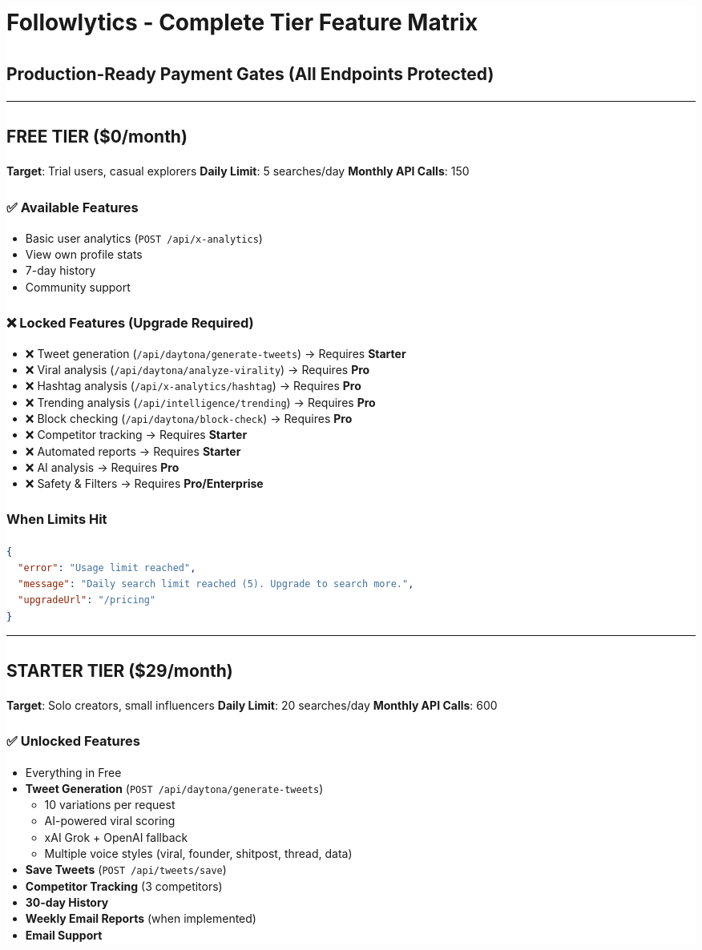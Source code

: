 # Followlytics - Complete Tier Feature Matrix

## Production-Ready Payment Gates (All Endpoints Protected)

---

## FREE TIER ($0/month)
**Target**: Trial users, casual explorers
**Daily Limit**: 5 searches/day
**Monthly API Calls**: 150

### ✅ Available Features
- Basic user analytics (`POST /api/x-analytics`)
- View own profile stats
- 7-day history
- Community support

### ❌ Locked Features (Upgrade Required)
- ❌ Tweet generation (`/api/daytona/generate-tweets`) → Requires **Starter**
- ❌ Viral analysis (`/api/daytona/analyze-virality`) → Requires **Pro**
- ❌ Hashtag analysis (`/api/x-analytics/hashtag`) → Requires **Pro**
- ❌ Trending analysis (`/api/intelligence/trending`) → Requires **Pro**
- ❌ Block checking (`/api/daytona/block-check`) → Requires **Pro**
- ❌ Competitor tracking → Requires **Starter**
- ❌ Automated reports → Requires **Starter**
- ❌ AI analysis → Requires **Pro**
- ❌ Safety & Filters → Requires **Pro/Enterprise**

### When Limits Hit
```json
{
  "error": "Usage limit reached",
  "message": "Daily search limit reached (5). Upgrade to search more.",
  "upgradeUrl": "/pricing"
}
```

---

## STARTER TIER ($29/month)
**Target**: Solo creators, small influencers
**Daily Limit**: 20 searches/day
**Monthly API Calls**: 600

### ✅ Unlocked Features
- Everything in Free
- **Tweet Generation** (`POST /api/daytona/generate-tweets`)
  - 10 variations per request
  - AI-powered viral scoring
  - xAI Grok + OpenAI fallback
  - Multiple voice styles (viral, founder, shitpost, thread, data)
- **Save Tweets** (`POST /api/tweets/save`)
- **Competitor Tracking** (3 competitors)
- **30-day History**
- **Weekly Email Reports** (when implemented)
- **Email Support**
